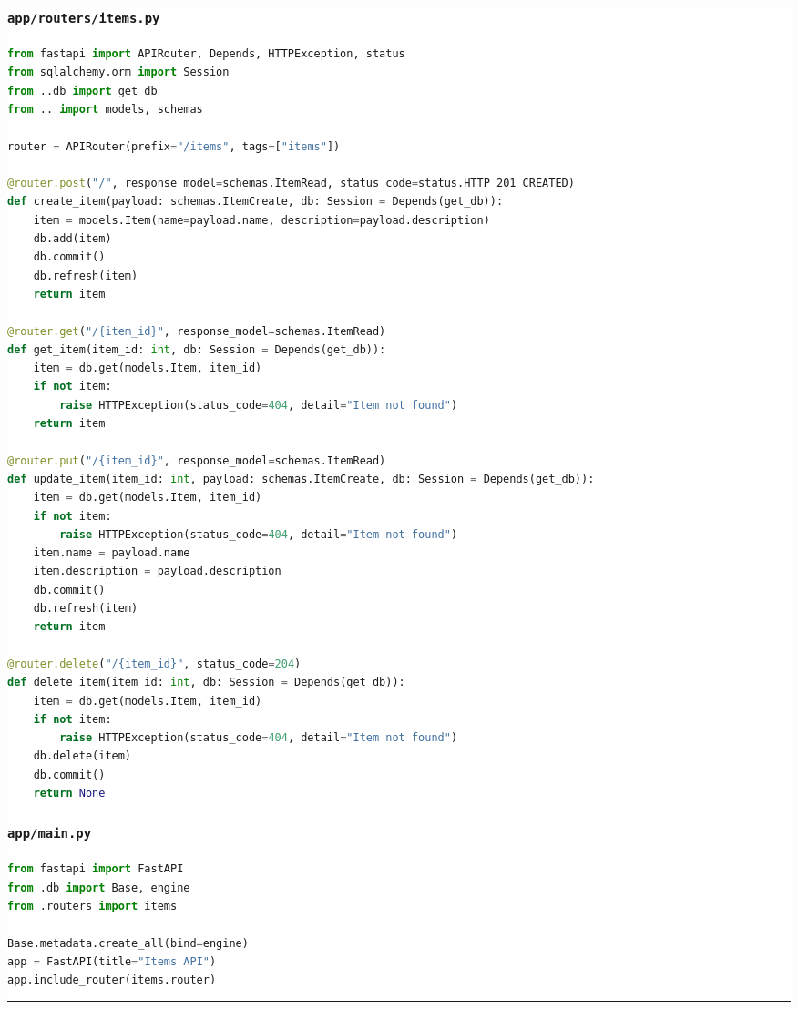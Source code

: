 ### `app/routers/items.py`

```python
from fastapi import APIRouter, Depends, HTTPException, status
from sqlalchemy.orm import Session
from ..db import get_db
from .. import models, schemas

router = APIRouter(prefix="/items", tags=["items"])

@router.post("/", response_model=schemas.ItemRead, status_code=status.HTTP_201_CREATED)
def create_item(payload: schemas.ItemCreate, db: Session = Depends(get_db)):
    item = models.Item(name=payload.name, description=payload.description)
    db.add(item)
    db.commit()
    db.refresh(item)
    return item

@router.get("/{item_id}", response_model=schemas.ItemRead)
def get_item(item_id: int, db: Session = Depends(get_db)):
    item = db.get(models.Item, item_id)
    if not item:
        raise HTTPException(status_code=404, detail="Item not found")
    return item

@router.put("/{item_id}", response_model=schemas.ItemRead)
def update_item(item_id: int, payload: schemas.ItemCreate, db: Session = Depends(get_db)):
    item = db.get(models.Item, item_id)
    if not item:
        raise HTTPException(status_code=404, detail="Item not found")
    item.name = payload.name
    item.description = payload.description
    db.commit()
    db.refresh(item)
    return item

@router.delete("/{item_id}", status_code=204)
def delete_item(item_id: int, db: Session = Depends(get_db)):
    item = db.get(models.Item, item_id)
    if not item:
        raise HTTPException(status_code=404, detail="Item not found")
    db.delete(item)
    db.commit()
    return None
```

### `app/main.py`

```python
from fastapi import FastAPI
from .db import Base, engine
from .routers import items

Base.metadata.create_all(bind=engine)
app = FastAPI(title="Items API")
app.include_router(items.router)
```

---